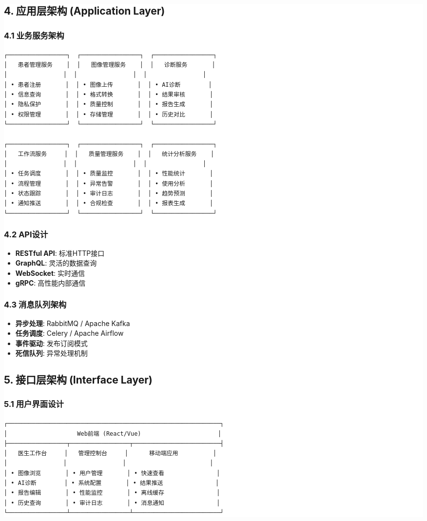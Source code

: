 ## 4. 应用层架构 (Application Layer)

### 4.1 业务服务架构
```
┌─────────────────┐  ┌─────────────────┐  ┌─────────────────┐
│   患者管理服务    │  │   图像管理服务    │  │   诊断服务       │
│                │  │                │  │                │
│ • 患者注册       │  │ • 图像上传       │  │ • AI诊断        │
│ • 信息查询       │  │ • 格式转换       │  │ • 结果审核       │
│ • 隐私保护       │  │ • 质量控制       │  │ • 报告生成       │
│ • 权限管理       │  │ • 存储管理       │  │ • 历史对比       │
└─────────────────┘  └─────────────────┘  └─────────────────┘

┌─────────────────┐  ┌─────────────────┐  ┌─────────────────┐
│   工作流服务     │  │   质量管理服务    │  │   统计分析服务    │
│                │  │                │  │                │
│ • 任务调度       │  │ • 质量监控       │  │ • 性能统计       │
│ • 流程管理       │  │ • 异常告警       │  │ • 使用分析       │
│ • 状态跟踪       │  │ • 审计日志       │  │ • 趋势预测       │
│ • 通知推送       │  │ • 合规检查       │  │ • 报表生成       │
└─────────────────┘  └─────────────────┘  └─────────────────┘
```

### 4.2 API设计
- **RESTful API**: 标准HTTP接口
- **GraphQL**: 灵活的数据查询
- **WebSocket**: 实时通信
- **gRPC**: 高性能内部通信

### 4.3 消息队列架构
- **异步处理**: RabbitMQ / Apache Kafka
- **任务调度**: Celery / Apache Airflow
- **事件驱动**: 发布订阅模式
- **死信队列**: 异常处理机制

## 5. 接口层架构 (Interface Layer)

### 5.1 用户界面设计
```
┌─────────────────────────────────────────────────────────────┐
│                    Web前端 (React/Vue)                      │
├─────────────────┬─────────────────┬─────────────────────────┤
│   医生工作台     │   管理控制台     │      移动端应用          │
│                │                │                        │
│ • 图像浏览       │ • 用户管理       │ • 快速查看               │
│ • AI诊断        │ • 系统配置       │ • 结果推送               │
│ • 报告编辑       │ • 性能监控       │ • 离线缓存               │
│ • 历史查询       │ • 审计日志       │ • 消息通知               │
└─────────────────┴─────────────────┴─────────────────────────┘
```
